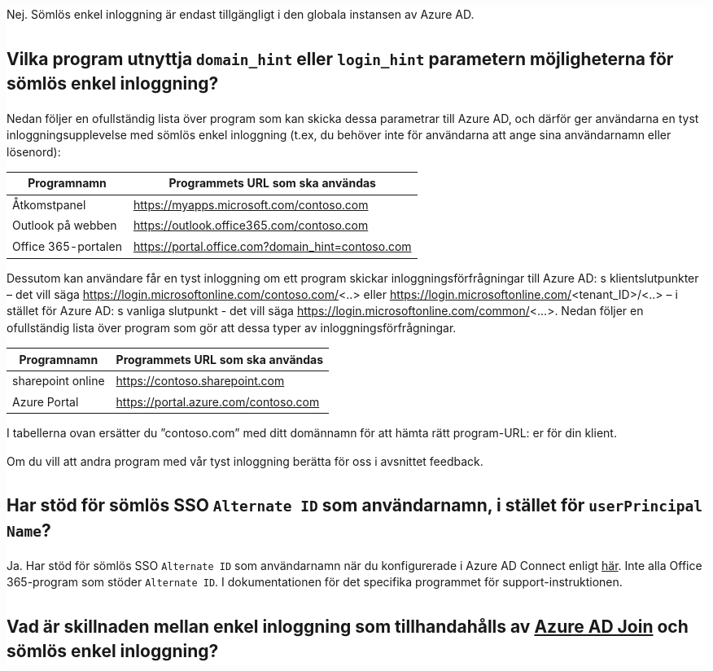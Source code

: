 Nej. Sömlös enkel inloggning är endast tillgängligt i den globala instansen av Azure AD.

## <a name="what-applications-take-advantage-of-domainhint-or-loginhint-parameter-capability-of-seamless-sso"></a>Vilka program utnyttja `domain_hint` eller `login_hint` parametern möjligheterna för sömlös enkel inloggning?

Nedan följer en ofullständig lista över program som kan skicka dessa parametrar till Azure AD, och därför ger användarna en tyst inloggningsupplevelse med sömlös enkel inloggning (t.ex, du behöver inte för användarna att ange sina användarnamn eller lösenord):

| Programnamn | Programmets URL som ska användas |
| -- | -- |
| Åtkomstpanel | https://myapps.microsoft.com/contoso.com |
| Outlook på webben | https://outlook.office365.com/contoso.com |
| Office 365-portalen | https://portal.office.com?domain_hint=contoso.com |

Dessutom kan användare får en tyst inloggning om ett program skickar inloggningsförfrågningar till Azure AD: s klientslutpunkter – det vill säga https://login.microsoftonline.com/contoso.com/<..> eller https://login.microsoftonline.com/<tenant_ID>/<..> – i stället för Azure AD: s vanliga slutpunkt - det vill säga https://login.microsoftonline.com/common/<...>. Nedan följer en ofullständig lista över program som gör att dessa typer av inloggningsförfrågningar.

| Programnamn | Programmets URL som ska användas |
| -- | -- |
| sharepoint online | https://contoso.sharepoint.com |
| Azure Portal | https://portal.azure.com/contoso.com |

I tabellerna ovan ersätter du ”contoso.com” med ditt domännamn för att hämta rätt program-URL: er för din klient.

Om du vill att andra program med vår tyst inloggning berätta för oss i avsnittet feedback.

## <a name="does-seamless-sso-support-alternate-id-as-the-username-instead-of-userprincipalname"></a>Har stöd för sömlös SSO `Alternate ID` som användarnamn, i stället för `userPrincipalName`?

Ja. Har stöd för sömlös SSO `Alternate ID` som användarnamn när du konfigurerade i Azure AD Connect enligt [här](how-to-connect-install-custom.md). Inte alla Office 365-program som stöder `Alternate ID`. I dokumentationen för det specifika programmet för support-instruktionen.

## <a name="what-is-the-difference-between-the-single-sign-on-experience-provided-by-azure-ad-joinactive-directory-azureadjoin-overviewmd-and-seamless-sso"></a>Vad är skillnaden mellan enkel inloggning som tillhandahålls av [Azure AD Join](../active-directory-azureadjoin-overview.md) och sömlös enkel inloggning?

